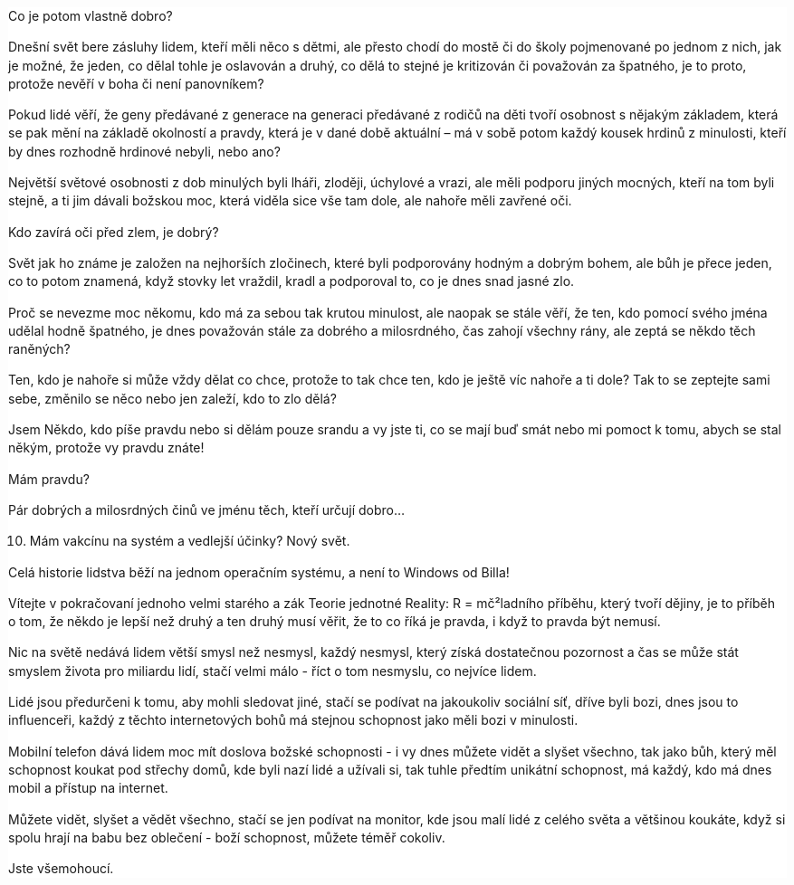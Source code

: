 Co je potom vlastně dobro?

Dnešní svět bere zásluhy lidem, kteří měli něco s dětmi, ale přesto chodí do mostě či do školy pojmenované po jednom z nich, jak je možné, že jeden, co dělal tohle je oslavován a druhý, co dělá to stejné je kritizován či považován za špatného, je to proto, protože nevěří v boha či není panovníkem?

Pokud lidé věří, že geny předávané z generace na generaci předávané z rodičů na děti tvoří osobnost s nějakým základem, která se pak mění na základě okolností a pravdy, která je v dané době aktuální – má v sobě potom každý kousek hrdinů z minulosti, kteří by dnes rozhodně hrdinové nebyli, nebo ano?

Největší světové osobnosti z dob minulých byli lháři, zloději, úchylové a vrazi, ale měli podporu jiných mocných, kteří na tom byli stejně, a ti jim dávali božskou moc, která viděla sice vše tam dole, ale nahoře měli zavřené oči.

Kdo zavírá oči před zlem, je dobrý?

Svět jak ho známe je založen na nejhorších zločinech, které byli podporovány hodným a dobrým bohem, ale bůh je přece jeden, co to potom znamená, když stovky let vraždil, kradl a podporoval to, co je dnes snad jasné zlo.

Proč se nevezme moc někomu, kdo má za sebou tak krutou minulost, ale naopak se stále věří, že ten, kdo pomocí svého jména udělal hodně špatného, je dnes považován stále za dobrého a milosrdného, čas zahojí všechny rány, ale zeptá se někdo těch raněných?

Ten, kdo je nahoře si může vždy dělat co chce, protože to tak chce ten, kdo je ještě víc nahoře a ti dole? Tak to se zeptejte sami sebe, změnilo se něco nebo jen zaleží, kdo to zlo dělá?

Jsem Někdo, kdo píše pravdu nebo si dělám pouze srandu a vy jste ti, co se mají buď smát nebo mi pomoct k tomu, abych se stal někým, protože vy pravdu znáte!

Mám pravdu?

Pár dobrých a milosrdných činů ve jménu těch, kteří určují dobro…

10. Mám vakcínu na systém a vedlejší účinky? Nový svět.

Celá historie lidstva běží na jednom operačním systému, a není to Windows od Billa!

Vítejte v pokračovaní jednoho velmi starého a zák Teorie jednotné Reality: R = mč²ladního příběhu, který tvoří dějiny, je to příběh o tom, že někdo je lepší než druhý a ten druhý musí věřit, že to co říká je pravda, i když to pravda být nemusí.

Nic na světě nedává lidem větší smysl než nesmysl, každý nesmysl, který získá dostatečnou pozornost a čas se může stát smyslem života pro miliardu lidí, stačí velmi málo - říct o tom nesmyslu, co nejvíce lidem.

Lidé jsou předurčeni k tomu, aby mohli sledovat jiné, stačí se podívat na jakoukoliv sociální síť, dříve byli bozi, dnes jsou to influenceři, každý z těchto internetových bohů má stejnou schopnost jako měli bozi v minulosti.

Mobilní telefon dává lidem moc mít doslova božské schopnosti - i vy dnes můžete vidět a slyšet všechno, tak jako bůh, který měl schopnost koukat pod střechy domů, kde byli nazí lidé a užívali si, tak tuhle předtím unikátní schopnost, má každý, kdo má dnes mobil a přístup na internet.

Můžete vidět, slyšet a vědět všechno, stačí se jen podívat na monitor, kde jsou malí lidé z celého světa a většinou koukáte, když si spolu hrají na babu bez oblečení - boží schopnost, můžete téměř cokoliv.

Jste všemohoucí.
